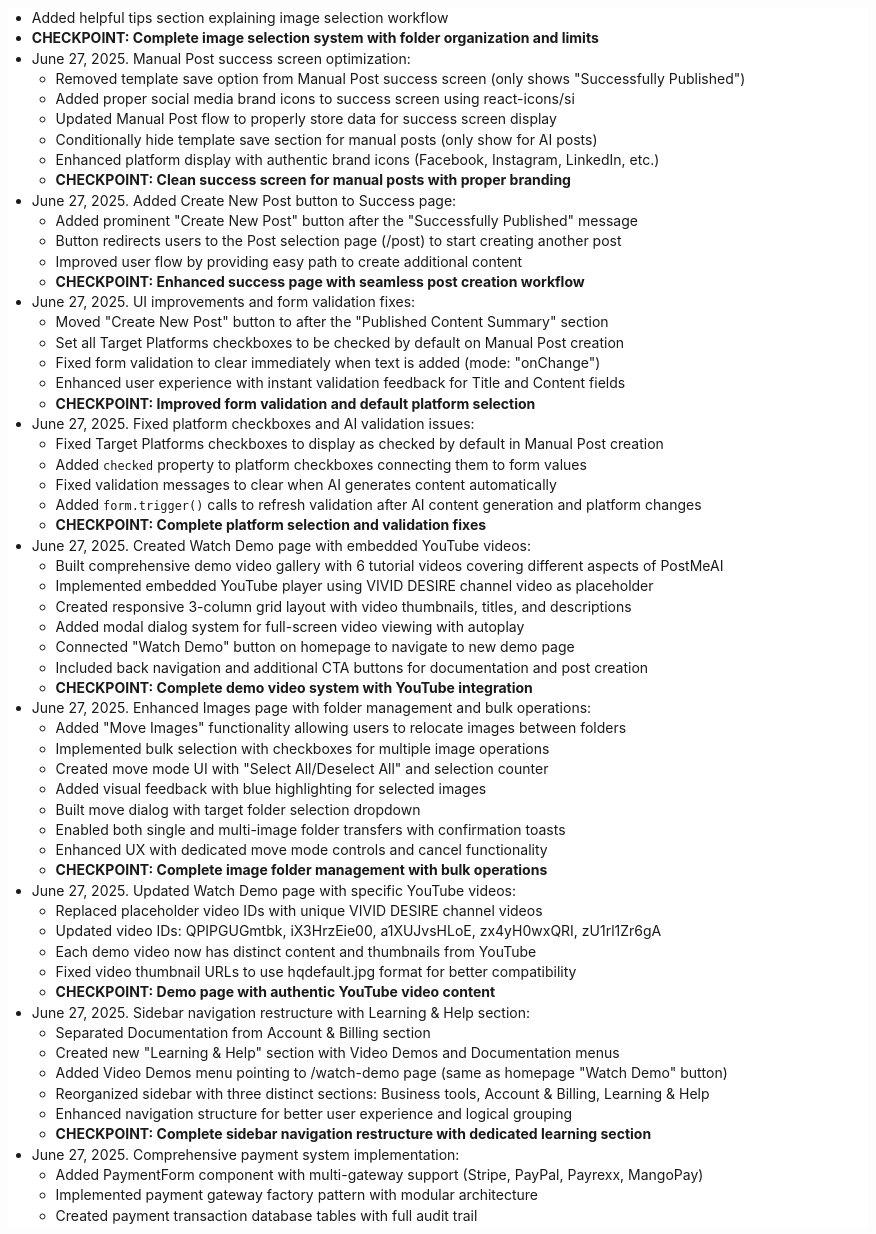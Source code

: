  - Added helpful tips section explaining image selection workflow
  - **CHECKPOINT: Complete image selection system with folder organization and limits**
- June 27, 2025. Manual Post success screen optimization:
  - Removed template save option from Manual Post success screen (only shows "Successfully Published")
  - Added proper social media brand icons to success screen using react-icons/si
  - Updated Manual Post flow to properly store data for success screen display
  - Conditionally hide template save section for manual posts (only show for AI posts)
  - Enhanced platform display with authentic brand icons (Facebook, Instagram, LinkedIn, etc.)
  - **CHECKPOINT: Clean success screen for manual posts with proper branding**
- June 27, 2025. Added Create New Post button to Success page:
  - Added prominent "Create New Post" button after the "Successfully Published" message
  - Button redirects users to the Post selection page (/post) to start creating another post
  - Improved user flow by providing easy path to create additional content
  - **CHECKPOINT: Enhanced success page with seamless post creation workflow**
- June 27, 2025. UI improvements and form validation fixes:
  - Moved "Create New Post" button to after the "Published Content Summary" section
  - Set all Target Platforms checkboxes to be checked by default on Manual Post creation
  - Fixed form validation to clear immediately when text is added (mode: "onChange")
  - Enhanced user experience with instant validation feedback for Title and Content fields
  - **CHECKPOINT: Improved form validation and default platform selection**
- June 27, 2025. Fixed platform checkboxes and AI validation issues:
  - Fixed Target Platforms checkboxes to display as checked by default in Manual Post creation
  - Added `checked` property to platform checkboxes connecting them to form values
  - Fixed validation messages to clear when AI generates content automatically
  - Added `form.trigger()` calls to refresh validation after AI content generation and platform changes
  - **CHECKPOINT: Complete platform selection and validation fixes**
- June 27, 2025. Created Watch Demo page with embedded YouTube videos:
  - Built comprehensive demo video gallery with 6 tutorial videos covering different aspects of PostMeAI
  - Implemented embedded YouTube player using VIVID DESIRE channel video as placeholder
  - Created responsive 3-column grid layout with video thumbnails, titles, and descriptions
  - Added modal dialog system for full-screen video viewing with autoplay
  - Connected "Watch Demo" button on homepage to navigate to new demo page
  - Included back navigation and additional CTA buttons for documentation and post creation
  - **CHECKPOINT: Complete demo video system with YouTube integration**
- June 27, 2025. Enhanced Images page with folder management and bulk operations:
  - Added "Move Images" functionality allowing users to relocate images between folders
  - Implemented bulk selection with checkboxes for multiple image operations
  - Created move mode UI with "Select All/Deselect All" and selection counter
  - Added visual feedback with blue highlighting for selected images
  - Built move dialog with target folder selection dropdown
  - Enabled both single and multi-image folder transfers with confirmation toasts
  - Enhanced UX with dedicated move mode controls and cancel functionality
  - **CHECKPOINT: Complete image folder management with bulk operations**
- June 27, 2025. Updated Watch Demo page with specific YouTube videos:
  - Replaced placeholder video IDs with unique VIVID DESIRE channel videos
  - Updated video IDs: QPIPGUGmtbk, iX3HrzEie00, a1XUJvsHLoE, zx4yH0wxQRI, zU1rl1Zr6gA
  - Each demo video now has distinct content and thumbnails from YouTube
  - Fixed video thumbnail URLs to use hqdefault.jpg format for better compatibility
  - **CHECKPOINT: Demo page with authentic YouTube video content**
- June 27, 2025. Sidebar navigation restructure with Learning & Help section:
  - Separated Documentation from Account & Billing section
  - Created new "Learning & Help" section with Video Demos and Documentation menus
  - Added Video Demos menu pointing to /watch-demo page (same as homepage "Watch Demo" button)
  - Reorganized sidebar with three distinct sections: Business tools, Account & Billing, Learning & Help
  - Enhanced navigation structure for better user experience and logical grouping
  - **CHECKPOINT: Complete sidebar navigation restructure with dedicated learning section**
- June 27, 2025. Comprehensive payment system implementation:
  - Added PaymentForm component with multi-gateway support (Stripe, PayPal, Payrexx, MangoPay)
  - Implemented payment gateway factory pattern with modular architecture
  - Created payment transaction database tables with full audit trail